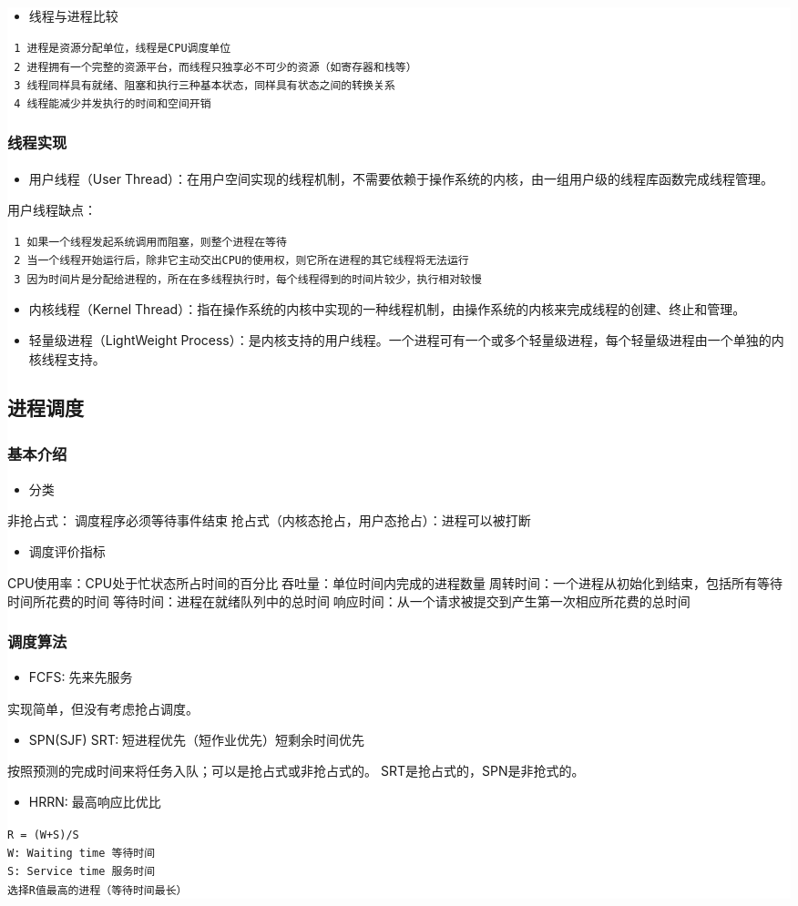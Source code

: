 - 线程与进程比较

```text
 1 进程是资源分配单位，线程是CPU调度单位
 2 进程拥有一个完整的资源平台，而线程只独享必不可少的资源（如寄存器和栈等）
 3 线程同样具有就绪、阻塞和执行三种基本状态，同样具有状态之间的转换关系
 4 线程能减少并发执行的时间和空间开销
```

### 线程实现

- 用户线程（User Thread）：在用户空间实现的线程机制，不需要依赖于操作系统的内核，由一组用户级的线程库函数完成线程管理。

用户线程缺点：

```text
 1 如果一个线程发起系统调用而阻塞，则整个进程在等待
 2 当一个线程开始运行后，除非它主动交出CPU的使用权，则它所在进程的其它线程将无法运行
 3 因为时间片是分配给进程的，所在在多线程执行时，每个线程得到的时间片较少，执行相对较慢
```

- 内核线程（Kernel Thread）：指在操作系统的内核中实现的一种线程机制，由操作系统的内核来完成线程的创建、终止和管理。

- 轻量级进程（LightWeight Process）：是内核支持的用户线程。一个进程可有一个或多个轻量级进程，每个轻量级进程由一个单独的内核线程支持。


## 进程调度

### 基本介绍

- 分类

 非抢占式： 调度程序必须等待事件结束
 抢占式（内核态抢占，用户态抢占）：进程可以被打断

- 调度评价指标

 CPU使用率：CPU处于忙状态所占时间的百分比
 吞吐量：单位时间内完成的进程数量
 周转时间：一个进程从初始化到结束，包括所有等待时间所花费的时间
 等待时间：进程在就绪队列中的总时间
 响应时间：从一个请求被提交到产生第一次相应所花费的总时间

### 调度算法

- FCFS: 先来先服务

实现简单，但没有考虑抢占调度。

- SPN(SJF) SRT: 短进程优先（短作业优先）短剩余时间优先

按照预测的完成时间来将任务入队；可以是抢占式或非抢占式的。
SRT是抢占式的，SPN是非抢式的。

- HRRN: 最高响应比优比

```
R = (W+S)/S
W: Waiting time 等待时间
S: Service time 服务时间
选择R值最高的进程（等待时间最长）
```
